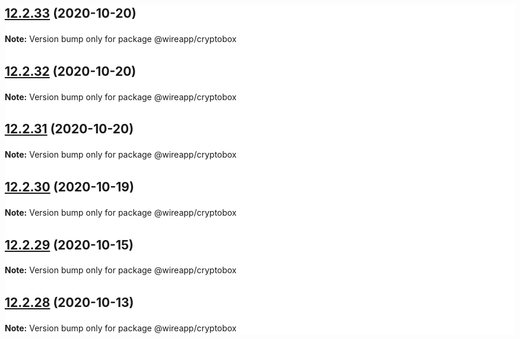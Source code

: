 



## [12.2.33](https://github.com/wireapp/wire-web-packages/tree/master/packages/cryptobox/compare/@wireapp/cryptobox@12.2.32...@wireapp/cryptobox@12.2.33) (2020-10-20)

**Note:** Version bump only for package @wireapp/cryptobox





## [12.2.32](https://github.com/wireapp/wire-web-packages/tree/master/packages/cryptobox/compare/@wireapp/cryptobox@12.2.31...@wireapp/cryptobox@12.2.32) (2020-10-20)

**Note:** Version bump only for package @wireapp/cryptobox





## [12.2.31](https://github.com/wireapp/wire-web-packages/tree/master/packages/cryptobox/compare/@wireapp/cryptobox@12.2.30...@wireapp/cryptobox@12.2.31) (2020-10-20)

**Note:** Version bump only for package @wireapp/cryptobox





## [12.2.30](https://github.com/wireapp/wire-web-packages/tree/master/packages/cryptobox/compare/@wireapp/cryptobox@12.2.29...@wireapp/cryptobox@12.2.30) (2020-10-19)

**Note:** Version bump only for package @wireapp/cryptobox





## [12.2.29](https://github.com/wireapp/wire-web-packages/tree/master/packages/cryptobox/compare/@wireapp/cryptobox@12.2.28...@wireapp/cryptobox@12.2.29) (2020-10-15)

**Note:** Version bump only for package @wireapp/cryptobox





## [12.2.28](https://github.com/wireapp/wire-web-packages/tree/master/packages/cryptobox/compare/@wireapp/cryptobox@12.2.27...@wireapp/cryptobox@12.2.28) (2020-10-13)

**Note:** Version bump only for package @wireapp/cryptobox

